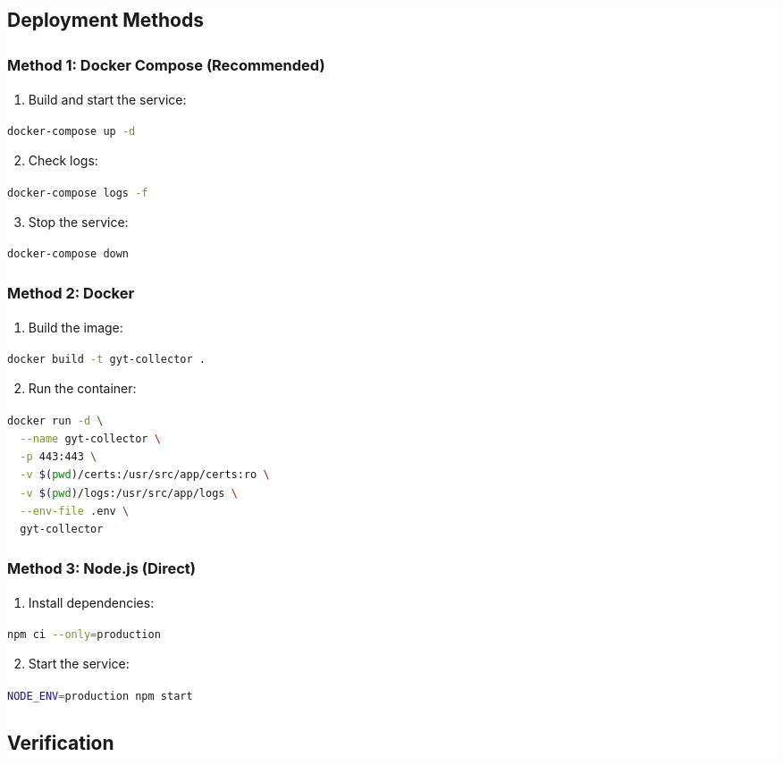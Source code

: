 ## Deployment Methods

### Method 1: Docker Compose (Recommended)

1. Build and start the service:

```bash
docker-compose up -d
```

2. Check logs:

```bash
docker-compose logs -f
```

3. Stop the service:

```bash
docker-compose down
```

### Method 2: Docker

1. Build the image:

```bash
docker build -t gyt-collector .
```

2. Run the container:

```bash
docker run -d \
  --name gyt-collector \
  -p 443:443 \
  -v $(pwd)/certs:/usr/src/app/certs:ro \
  -v $(pwd)/logs:/usr/src/app/logs \
  --env-file .env \
  gyt-collector
```

### Method 3: Node.js (Direct)

1. Install dependencies:

```bash
npm ci --only=production
```

2. Start the service:

```bash
NODE_ENV=production npm start
```

## Verification
